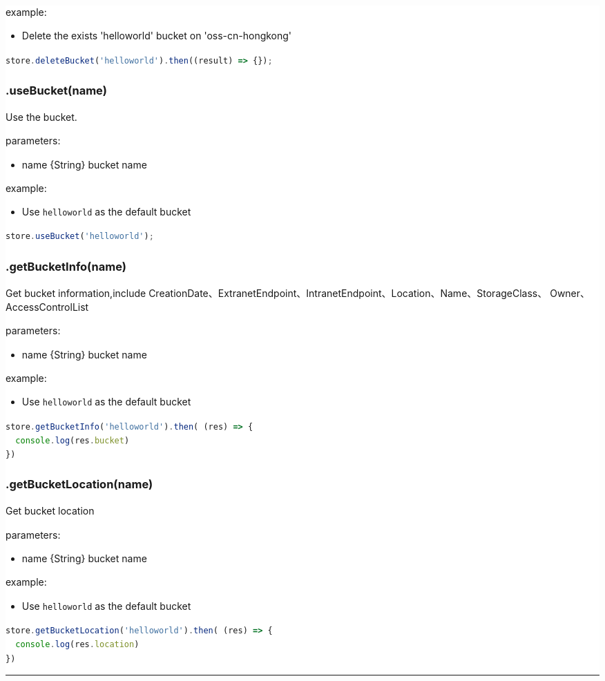 example:

- Delete the exists 'helloworld' bucket on 'oss-cn-hongkong'

```js
store.deleteBucket('helloworld').then((result) => {});
```

### .useBucket(name)

Use the bucket.

parameters:

- name {String} bucket name

example:

- Use `helloworld` as the default bucket

```js
store.useBucket('helloworld');
```

### .getBucketInfo(name)

Get bucket information,include CreationDate、ExtranetEndpoint、IntranetEndpoint、Location、Name、StorageClass、
Owner、AccessControlList

parameters:

- name {String} bucket name

example:

- Use `helloworld` as the default bucket

```js
store.getBucketInfo('helloworld').then( (res) => {
  console.log(res.bucket)
})
```

### .getBucketLocation(name)

Get bucket location

parameters:

- name {String} bucket name

example:

- Use `helloworld` as the default bucket

```js
store.getBucketLocation('helloworld').then( (res) => {
  console.log(res.location)
})
```

---
